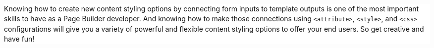 Knowing how to create new content styling options by connecting form inputs to template outputs is one of the most important skills to have as a Page Builder developer. And knowing how to make those connections using `<attribute>`, `<style>`, and `<css>` configurations will give you a variety of powerful and flexible content styling options to offer your end users. So get creative and have fun!
